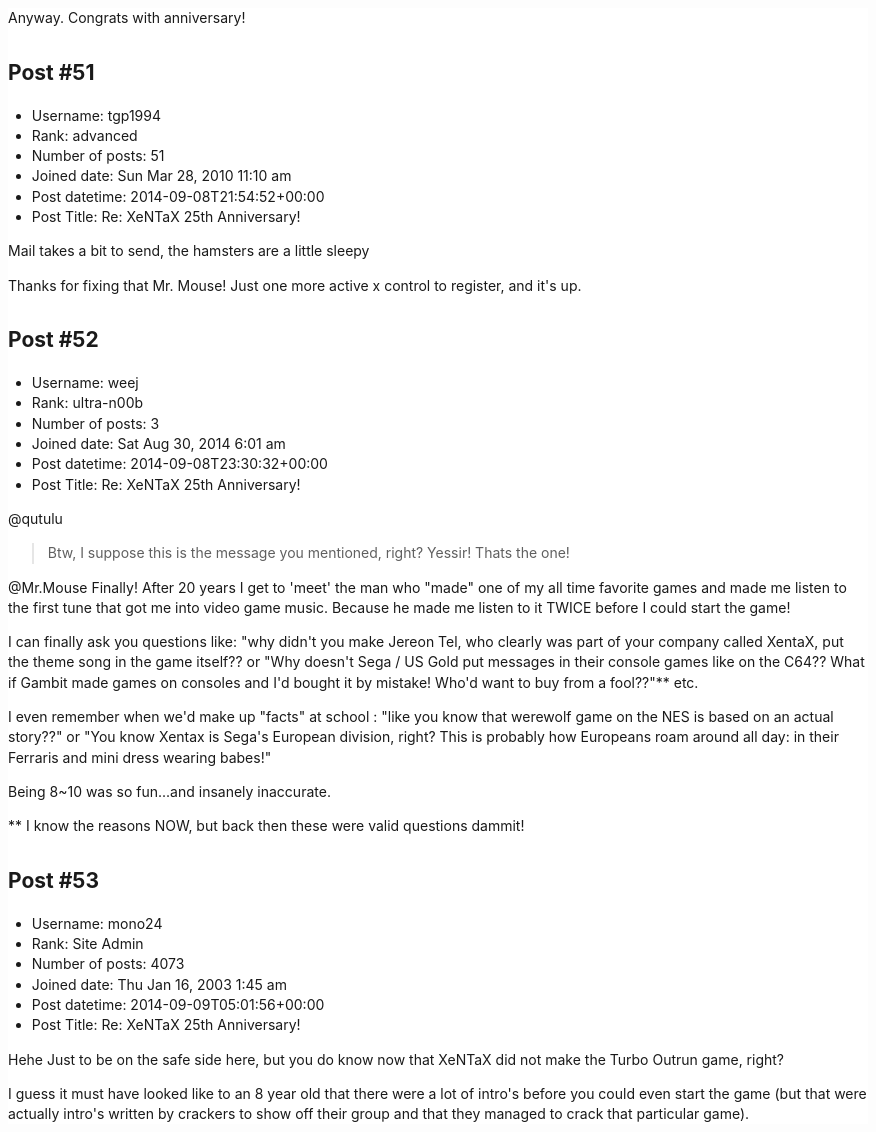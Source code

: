 Anyway. Congrats with anniversary!
## Post #51
- Username: tgp1994
- Rank: advanced
- Number of posts: 51
- Joined date: Sun Mar 28, 2010 11:10 am
- Post datetime: 2014-09-08T21:54:52+00:00
- Post Title: Re: XeNTaX 25th Anniversary!

Mail takes a bit to send, the hamsters are a little sleepy 

Thanks for fixing that Mr. Mouse! Just one more active x control to register, and it's up.
## Post #52
- Username: weej
- Rank: ultra-n00b
- Number of posts: 3
- Joined date: Sat Aug 30, 2014 6:01 am
- Post datetime: 2014-09-08T23:30:32+00:00
- Post Title: Re: XeNTaX 25th Anniversary!

@qutulu 
> Btw, I suppose this is the message you mentioned, right?
Yessir! Thats the one! 

@Mr.Mouse Finally! After 20 years I get to 'meet' the man who "made" one of my all time favorite games and made me listen to the first tune that got me into video game music. Because he made me listen to it TWICE before I could start the game! 

I can finally ask you questions like: "why didn't you make Jereon Tel, who clearly was part of your company called XentaX, put the theme song in the game itself?? or "Why doesn't Sega / US Gold put messages in their console games like on the C64?? What if Gambit made games on consoles and I'd bought it by mistake! Who'd want to buy from a fool??"** etc. 

I even remember when we'd make up "facts" at school : "like you know that werewolf game on the NES is based on an actual story??" or  "You know Xentax is Sega's European division, right?  This is probably how Europeans roam around all day: in their Ferraris and mini dress wearing babes!"

Being 8~10 was so fun...and insanely inaccurate. 


** I know the reasons NOW, but back then these were valid questions dammit!
## Post #53
- Username: mono24
- Rank: Site Admin
- Number of posts: 4073
- Joined date: Thu Jan 16, 2003 1:45 am
- Post datetime: 2014-09-09T05:01:56+00:00
- Post Title: Re: XeNTaX 25th Anniversary!

Hehe Just to be on the safe side here, but you do know now that XeNTaX did not make the Turbo Outrun game, right? 

I guess it must have looked like to an 8 year old that there were a lot of intro's before you could even start the game (but that were actually intro's written by crackers to show off their group and that they managed to crack that particular game).   
